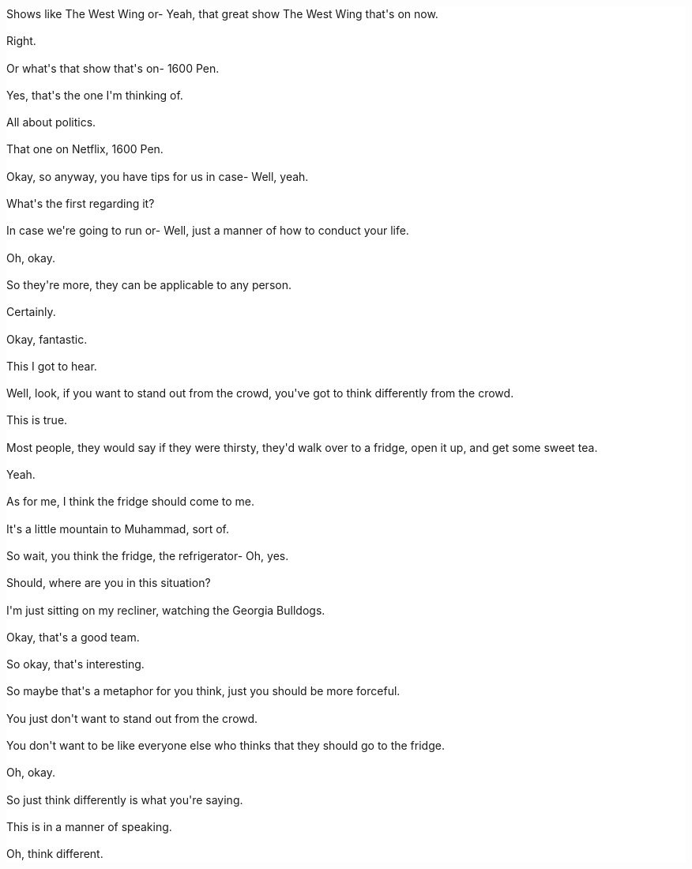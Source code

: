 Shows like The West Wing or- Yeah, that great show The West Wing that's on now.

Right.

Or what's that show that's on- 1600 Pen.

Yes, that's the one I'm thinking of.

All about politics.

That one on Netflix, 1600 Pen.

Okay, so anyway, you have tips for us in case- Well, yeah.

What's the first regarding it?

In case we're going to run or- Well, just a manner of how to conduct your life.

Oh, okay.

So they're more, they can be applicable to any person.

Certainly.

Okay, fantastic.

This I got to hear.

Well, look, if you want to stand out from the crowd, you've got to think differently from the crowd.

This is true.

Most people, they would say if they were thirsty, they'd walk over to a fridge, open it up, and get some sweet tea.

Yeah.

As for me, I think the fridge should come to me.

It's a little mountain to Muhammad, sort of.

So wait, you think the fridge, the refrigerator- Oh, yes.

Should, where are you in this situation?

I'm just sitting on my recliner, watching the Georgia Bulldogs.

Okay, that's a good team.

So okay, that's interesting.

So maybe that's a metaphor for you think, just you should be more forceful.

You just don't want to stand out from the crowd.

You don't want to be like everyone else who thinks that they should go to the fridge.

Oh, okay.

So just think differently is what you're saying.

This is in a manner of speaking.

Oh, think different.
